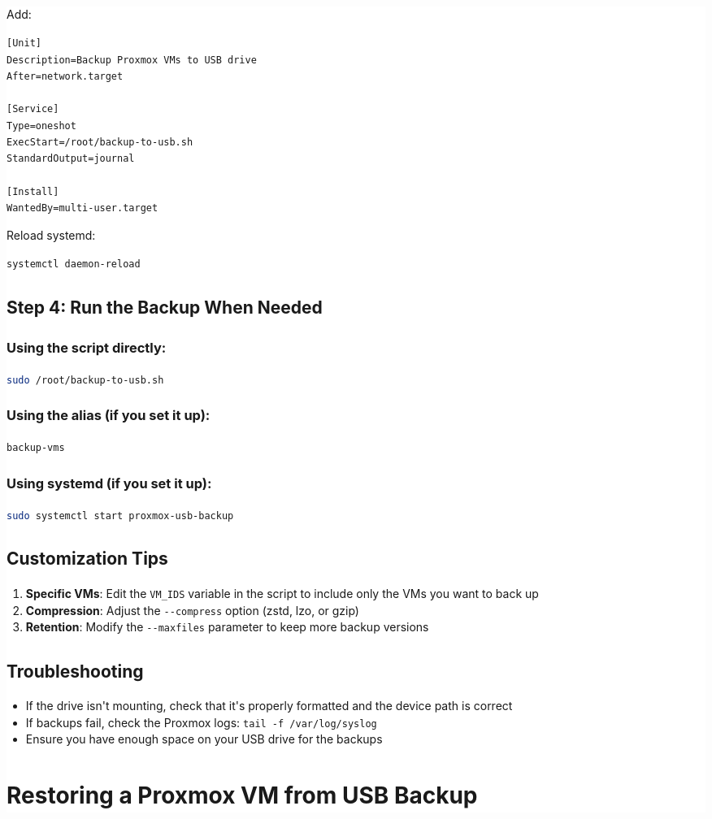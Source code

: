 Add:
```
[Unit]
Description=Backup Proxmox VMs to USB drive
After=network.target

[Service]
Type=oneshot
ExecStart=/root/backup-to-usb.sh
StandardOutput=journal

[Install]
WantedBy=multi-user.target
```

Reload systemd:
```bash
systemctl daemon-reload
```

## Step 4: Run the Backup When Needed

### Using the script directly:
```bash
sudo /root/backup-to-usb.sh
```

### Using the alias (if you set it up):
```bash
backup-vms
```

### Using systemd (if you set it up):
```bash
sudo systemctl start proxmox-usb-backup
```

## Customization Tips

1. **Specific VMs**: Edit the `VM_IDS` variable in the script to include only the VMs you want to back up
2. **Compression**: Adjust the `--compress` option (zstd, lzo, or gzip)
3. **Retention**: Modify the `--maxfiles` parameter to keep more backup versions

## Troubleshooting

- If the drive isn't mounting, check that it's properly formatted and the device path is correct
- If backups fail, check the Proxmox logs: `tail -f /var/log/syslog`
- Ensure you have enough space on your USB drive for the backups


# Restoring a Proxmox VM from USB Backup
